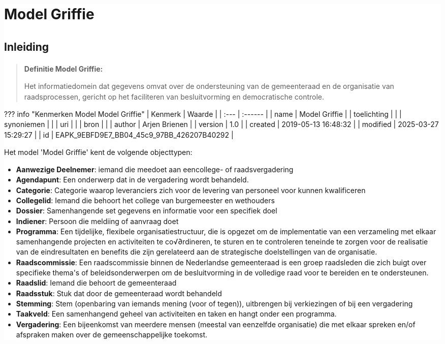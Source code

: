 # Model Griffie
## Inleiding
> **Definitie Model Griffie:** 
>
> Het informatiedomein dat gegevens omvat over de ondersteuning van de gemeenteraad en de organisatie van raadsprocessen, gericht op het faciliteren van besluitvorming en democratische controle.

??? info "Kenmerken Model Model Griffie"
    | Kenmerk | Waarde |
    | :--- | :------ |
    | name | Model Griffie |
    | toelichting |  |
    | synoniemen |  |
    | uri |  |
    | bron |  |
    | author | Arjen Brienen |
    | version | 1.0 |
    | created | 2019-05-13 16:48:32 |
    | modified | 2025-03-27 15:29:27 |
    | id | EAPK_9EBFD9E7_BB04_45c9_97BB_426207B40292 |
    

Het model 'Model Griffie' kent de volgende objecttypen:

* **Aanwezige Deelnemer**: iemand die meedoet aan eencollege- of raadsvergadering
* **Agendapunt**: Een onderwerp dat in de vergadering wordt behandeld.
* **Categorie**: Categorie waarop leveranciers zich voor de levering van personeel voor kunnen kwalificeren
* **Collegelid**: Iemand die behoort het college van burgemeester en wethouders
* **Dossier**: Samenhangende set gegevens en informatie voor een specifiek doel
* **Indiener**: Persoon die meldiing of aanvraag doet
* **Programma**: Een tijdelijke, flexibele organisatiestructuur, die is opgezet om de implementatie van een verzameling met elkaar samenhangende projecten en activiteiten te co√∂rdineren, te sturen en te controleren teneinde te zorgen voor de realisatie van de eindresultaten en benefits die zijn gerelateerd aan de strategische doelstellingen van de organisatie.
* **Raadscommissie**: Een raadscommissie binnen de Nederlandse gemeenteraad is een groep raadsleden die zich buigt over specifieke thema's of beleidsonderwerpen om de besluitvorming in de volledige raad voor te bereiden en te ondersteunen.
* **Raadslid**: Iemand die behoort de gemeenteraad
* **Raadsstuk**: Stuk dat door de gemeenteraad wordt behandeld
* **Stemming**: Stem (openbaring van iemands mening (voor of tegen)),  uitbrengen bij verkiezingen of bij een vergadering
* **Taakveld**: Een samenhangend geheel van activiteiten en taken en hangt onder een programma.
* **Vergadering**: Een bijeenkomst van meerdere mensen (meestal van eenzelfde organisatie) die met elkaar spreken en/of afspraken maken over de gemeenschappelijke toekomst.
